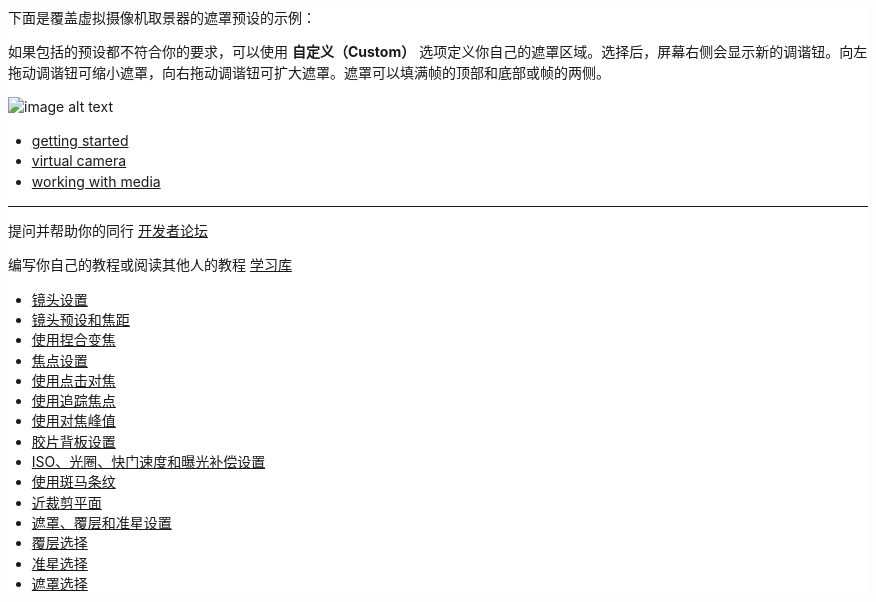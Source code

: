 
下面是覆盖虚拟摄像机取景器的遮罩预设的示例：

如果包括的预设都不符合你的要求，可以使用 **自定义（Custom）** 选项定义你自己的遮罩区域。选择后，屏幕右侧会显示新的调谐钮。向左拖动调谐钮可缩小遮罩，向右拖动调谐钮可扩大遮罩。遮罩可以填满帧的顶部和底部或帧的两侧。

![image alt text](https://d1iv7db44yhgxn.cloudfront.net/documentation/images/133ea019-4871-4e20-b197-a09d2e0d44e6/maskpresets.png)

-   [getting started](https://dev.epicgames.com/community/search?query=getting%20started)
-   [virtual camera](https://dev.epicgames.com/community/search?query=virtual%20camera)
-   [working with media](https://dev.epicgames.com/community/search?query=working%20with%20media)

* * *

提问并帮助你的同行 [开发者论坛](https://forums.unrealengine.com/categories?tag=unreal-engine)

编写你自己的教程或阅读其他人的教程 [学习库](https://dev.epicgames.com/community/unreal-engine/learning)

-   [镜头设置](/documentation/zh-cn/unreal-engine/unreal-vcam-virtual-camera-settings#%E9%95%9C%E5%A4%B4%E8%AE%BE%E7%BD%AE)
-   [镜头预设和焦距](/documentation/zh-cn/unreal-engine/unreal-vcam-virtual-camera-settings#%E9%95%9C%E5%A4%B4%E9%A2%84%E8%AE%BE%E5%92%8C%E7%84%A6%E8%B7%9D)
-   [使用捏合变焦](/documentation/zh-cn/unreal-engine/unreal-vcam-virtual-camera-settings#%E4%BD%BF%E7%94%A8%E6%8D%8F%E5%90%88%E5%8F%98%E7%84%A6)
-   [焦点设置](/documentation/zh-cn/unreal-engine/unreal-vcam-virtual-camera-settings#%E7%84%A6%E7%82%B9%E8%AE%BE%E7%BD%AE)
-   [使用点击对焦](/documentation/zh-cn/unreal-engine/unreal-vcam-virtual-camera-settings#%E4%BD%BF%E7%94%A8%E7%82%B9%E5%87%BB%E5%AF%B9%E7%84%A6)
-   [使用追踪焦点](/documentation/zh-cn/unreal-engine/unreal-vcam-virtual-camera-settings#%E4%BD%BF%E7%94%A8%E8%BF%BD%E8%B8%AA%E7%84%A6%E7%82%B9)
-   [使用对焦峰值](/documentation/zh-cn/unreal-engine/unreal-vcam-virtual-camera-settings#%E4%BD%BF%E7%94%A8%E5%AF%B9%E7%84%A6%E5%B3%B0%E5%80%BC)
-   [胶片背板设置](/documentation/zh-cn/unreal-engine/unreal-vcam-virtual-camera-settings#%E8%83%B6%E7%89%87%E8%83%8C%E6%9D%BF%E8%AE%BE%E7%BD%AE)
-   [ISO、光圈、快门速度和曝光补偿设置](/documentation/zh-cn/unreal-engine/unreal-vcam-virtual-camera-settings#iso%E3%80%81%E5%85%89%E5%9C%88%E3%80%81%E5%BF%AB%E9%97%A8%E9%80%9F%E5%BA%A6%E5%92%8C%E6%9B%9D%E5%85%89%E8%A1%A5%E5%81%BF%E8%AE%BE%E7%BD%AE)
-   [使用斑马条纹](/documentation/zh-cn/unreal-engine/unreal-vcam-virtual-camera-settings#%E4%BD%BF%E7%94%A8%E6%96%91%E9%A9%AC%E6%9D%A1%E7%BA%B9)
-   [近裁剪平面](/documentation/zh-cn/unreal-engine/unreal-vcam-virtual-camera-settings#%E8%BF%91%E8%A3%81%E5%89%AA%E5%B9%B3%E9%9D%A2)
-   [遮罩、覆层和准星设置](/documentation/zh-cn/unreal-engine/unreal-vcam-virtual-camera-settings#%E9%81%AE%E7%BD%A9%E3%80%81%E8%A6%86%E5%B1%82%E5%92%8C%E5%87%86%E6%98%9F%E8%AE%BE%E7%BD%AE)
-   [覆层选择](/documentation/zh-cn/unreal-engine/unreal-vcam-virtual-camera-settings#%E8%A6%86%E5%B1%82%E9%80%89%E6%8B%A9)
-   [准星选择](/documentation/zh-cn/unreal-engine/unreal-vcam-virtual-camera-settings#%E5%87%86%E6%98%9F%E9%80%89%E6%8B%A9)
-   [遮罩选择](/documentation/zh-cn/unreal-engine/unreal-vcam-virtual-camera-settings#%E9%81%AE%E7%BD%A9%E9%80%89%E6%8B%A9)